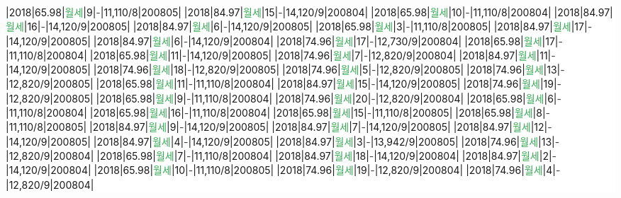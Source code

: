 |2018|65.98|<span style="color:#34a853">월세</span>|9|<span style="color:#444444">-</span>|11,110/8|200805|
|2018|84.97|<span style="color:#34a853">월세</span>|15|<span style="color:#444444">-</span>|14,120/9|200804|
|2018|65.98|<span style="color:#34a853">월세</span>|10|<span style="color:#444444">-</span>|11,110/8|200804|
|2018|84.97|<span style="color:#34a853">월세</span>|16|<span style="color:#444444">-</span>|14,120/9|200805|
|2018|84.97|<span style="color:#34a853">월세</span>|6|<span style="color:#444444">-</span>|14,120/9|200805|
|2018|65.98|<span style="color:#34a853">월세</span>|3|<span style="color:#444444">-</span>|11,110/8|200805|
|2018|84.97|<span style="color:#34a853">월세</span>|17|<span style="color:#444444">-</span>|14,120/9|200805|
|2018|84.97|<span style="color:#34a853">월세</span>|6|<span style="color:#444444">-</span>|14,120/9|200804|
|2018|74.96|<span style="color:#34a853">월세</span>|17|<span style="color:#444444">-</span>|12,730/9|200804|
|2018|65.98|<span style="color:#34a853">월세</span>|17|<span style="color:#444444">-</span>|11,110/8|200804|
|2018|65.98|<span style="color:#34a853">월세</span>|11|<span style="color:#444444">-</span>|14,120/9|200805|
|2018|74.96|<span style="color:#34a853">월세</span>|7|<span style="color:#444444">-</span>|12,820/9|200804|
|2018|84.97|<span style="color:#34a853">월세</span>|11|<span style="color:#444444">-</span>|14,120/9|200805|
|2018|74.96|<span style="color:#34a853">월세</span>|18|<span style="color:#444444">-</span>|12,820/9|200805|
|2018|74.96|<span style="color:#34a853">월세</span>|5|<span style="color:#444444">-</span>|12,820/9|200805|
|2018|74.96|<span style="color:#34a853">월세</span>|13|<span style="color:#444444">-</span>|12,820/9|200805|
|2018|65.98|<span style="color:#34a853">월세</span>|11|<span style="color:#444444">-</span>|11,110/8|200804|
|2018|84.97|<span style="color:#34a853">월세</span>|15|<span style="color:#444444">-</span>|14,120/9|200805|
|2018|74.96|<span style="color:#34a853">월세</span>|19|<span style="color:#444444">-</span>|12,820/9|200805|
|2018|65.98|<span style="color:#34a853">월세</span>|9|<span style="color:#444444">-</span>|11,110/8|200804|
|2018|74.96|<span style="color:#34a853">월세</span>|20|<span style="color:#444444">-</span>|12,820/9|200804|
|2018|65.98|<span style="color:#34a853">월세</span>|6|<span style="color:#444444">-</span>|11,110/8|200804|
|2018|65.98|<span style="color:#34a853">월세</span>|16|<span style="color:#444444">-</span>|11,110/8|200804|
|2018|65.98|<span style="color:#34a853">월세</span>|15|<span style="color:#444444">-</span>|11,110/8|200805|
|2018|65.98|<span style="color:#34a853">월세</span>|8|<span style="color:#444444">-</span>|11,110/8|200805|
|2018|84.97|<span style="color:#34a853">월세</span>|9|<span style="color:#444444">-</span>|14,120/9|200805|
|2018|84.97|<span style="color:#34a853">월세</span>|7|<span style="color:#444444">-</span>|14,120/9|200805|
|2018|84.97|<span style="color:#34a853">월세</span>|12|<span style="color:#444444">-</span>|14,120/9|200805|
|2018|84.97|<span style="color:#34a853">월세</span>|4|<span style="color:#444444">-</span>|14,120/9|200805|
|2018|84.97|<span style="color:#34a853">월세</span>|3|<span style="color:#444444">-</span>|13,942/9|200805|
|2018|74.96|<span style="color:#34a853">월세</span>|13|<span style="color:#444444">-</span>|12,820/9|200804|
|2018|65.98|<span style="color:#34a853">월세</span>|7|<span style="color:#444444">-</span>|11,110/8|200804|
|2018|84.97|<span style="color:#34a853">월세</span>|18|<span style="color:#444444">-</span>|14,120/9|200804|
|2018|84.97|<span style="color:#34a853">월세</span>|2|<span style="color:#444444">-</span>|14,120/9|200804|
|2018|65.98|<span style="color:#34a853">월세</span>|10|<span style="color:#444444">-</span>|11,110/8|200805|
|2018|74.96|<span style="color:#34a853">월세</span>|19|<span style="color:#444444">-</span>|12,820/9|200804|
|2018|74.96|<span style="color:#34a853">월세</span>|4|<span style="color:#444444">-</span>|12,820/9|200804|